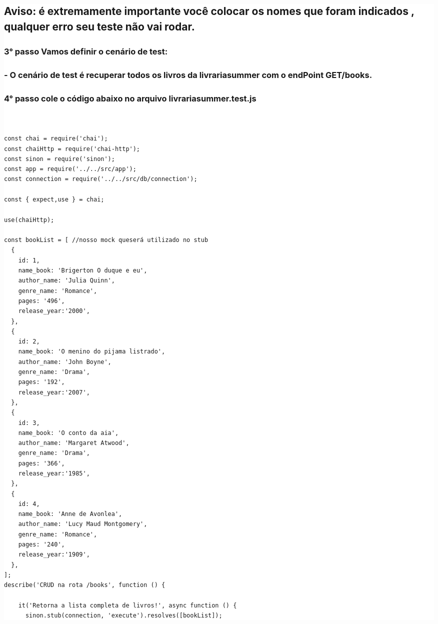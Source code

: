 ## Aviso: é extremamente importante você colocar os nomes que foram indicados , qualquer erro seu teste não vai rodar.

### 3° passo Vamos definir o cenário de test: 
### - O cenário de test é recuperar todos os livros da livrariasummer com o endPoint GET/books.


### 4° passo cole o código abaixo no arquivo livrariasummer.test.js

```


const chai = require('chai');
const chaiHttp = require('chai-http');
const sinon = require('sinon');
const app = require('../../src/app');
const connection = require('../../src/db/connection');

const { expect,use } = chai;

use(chaiHttp);

const bookList = [ //nosso mock queserá utilizado no stub
  {
    id: 1,
    name_book: 'Brigerton O duque e eu',
    author_name: 'Julia Quinn',
    genre_name: 'Romance',
    pages: '496',
    release_year:'2000',
  },
  {
    id: 2,
    name_book: 'O menino do pijama listrado',
    author_name: 'John Boyne',
    genre_name: 'Drama',
    pages: '192',
    release_year:'2007',
  },
  {
    id: 3,
    name_book: 'O conto da aia',
    author_name: 'Margaret Atwood',
    genre_name: 'Drama',
    pages: '366',
    release_year:'1985',
  },
  {
    id: 4,
    name_book: 'Anne de Avonlea',
    author_name: 'Lucy Maud Montgomery',
    genre_name: 'Romance',
    pages: '240',
    release_year:'1909',
  },
];
describe('CRUD na rota /books', function () {
    
    it('Retorna a lista completa de livros!', async function () {
      sinon.stub(connection, 'execute').resolves([bookList]);
```